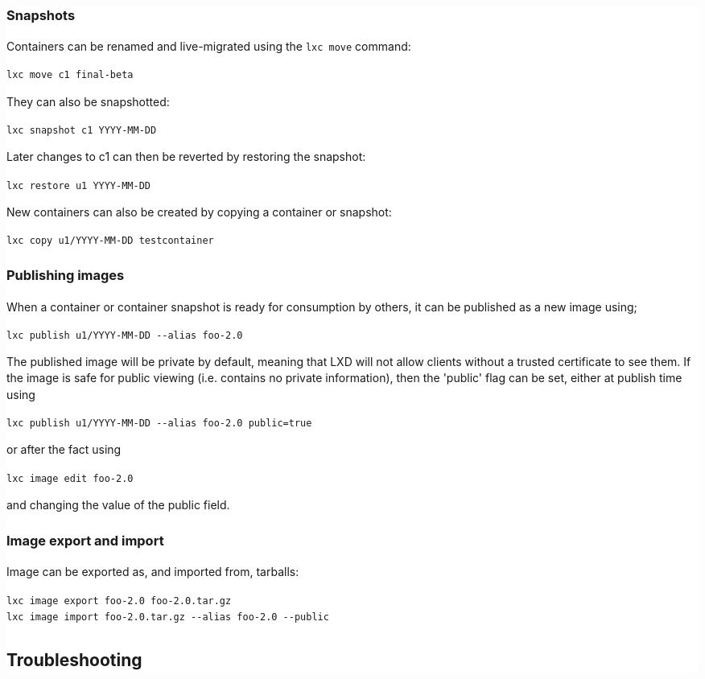 ### Snapshots

Containers can be renamed and live-migrated using the `lxc move` command:

``` 
lxc move c1 final-beta
```

They can also be snapshotted:

``` 
lxc snapshot c1 YYYY-MM-DD
```

Later changes to c1 can then be reverted by restoring the snapshot:

``` 
lxc restore u1 YYYY-MM-DD
```

New containers can also be created by copying a container or snapshot:

``` 
lxc copy u1/YYYY-MM-DD testcontainer
```

### Publishing images

When a container or container snapshot is ready for consumption by others, it can be published as a new image using;

``` 
lxc publish u1/YYYY-MM-DD --alias foo-2.0
```

The published image will be private by default, meaning that LXD will not allow clients without a trusted certificate to see them. If the image is safe for public viewing (i.e. contains no private information), then the 'public' flag can be set, either at publish time using

``` 
lxc publish u1/YYYY-MM-DD --alias foo-2.0 public=true
```

or after the fact using

``` 
lxc image edit foo-2.0
```

and changing the value of the public field.

### Image export and import

Image can be exported as, and imported from, tarballs:

``` 
lxc image export foo-2.0 foo-2.0.tar.gz
lxc image import foo-2.0.tar.gz --alias foo-2.0 --public
```

## Troubleshooting
